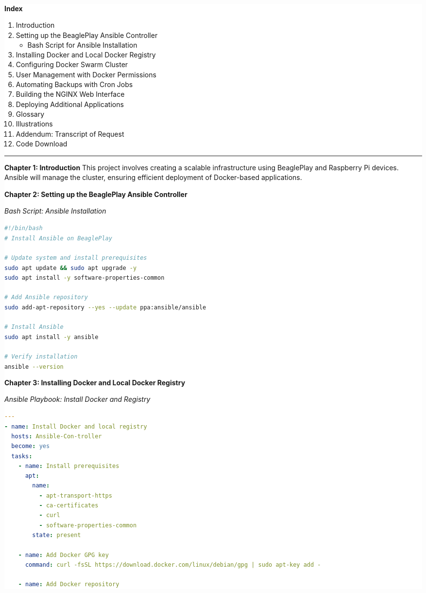 
**Index**

1. Introduction
2. Setting up the BeaglePlay Ansible Controller
    - Bash Script for Ansible Installation
3. Installing Docker and Local Docker Registry
4. Configuring Docker Swarm Cluster
5. User Management with Docker Permissions
6. Automating Backups with Cron Jobs
7. Building the NGINX Web Interface
8. Deploying Additional Applications
9. Glossary
10. Illustrations
11. Addendum: Transcript of Request
12. Code Download

---

**Chapter 1: Introduction**
This project involves creating a scalable infrastructure using BeaglePlay and Raspberry Pi devices. Ansible will manage the cluster, ensuring efficient deployment of Docker-based applications.

**Chapter 2: Setting up the BeaglePlay Ansible Controller**

*Bash Script: Ansible Installation*

```bash
#!/bin/bash
# Install Ansible on BeaglePlay

# Update system and install prerequisites
sudo apt update && sudo apt upgrade -y
sudo apt install -y software-properties-common

# Add Ansible repository
sudo add-apt-repository --yes --update ppa:ansible/ansible

# Install Ansible
sudo apt install -y ansible

# Verify installation
ansible --version
```

**Chapter 3: Installing Docker and Local Docker Registry**

*Ansible Playbook: Install Docker and Registry*

```yaml
---
- name: Install Docker and local registry
  hosts: Ansible-Con-troller
  become: yes
  tasks:
    - name: Install prerequisites
      apt:
        name:
          - apt-transport-https
          - ca-certificates
          - curl
          - software-properties-common
        state: present

    - name: Add Docker GPG key
      command: curl -fsSL https://download.docker.com/linux/debian/gpg | sudo apt-key add -

    - name: Add Docker repository
```